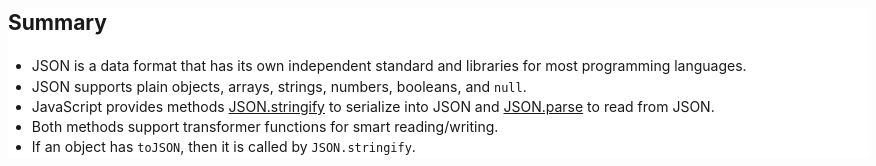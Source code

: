 

## Summary

- JSON is a data format that has its own independent standard and libraries for most programming languages.
- JSON supports plain objects, arrays, strings, numbers, booleans, and `null`.
- JavaScript provides methods [JSON.stringify](mdn:js/JSON/stringify) to serialize into JSON and [JSON.parse](mdn:js/JSON/parse) to read from JSON.
- Both methods support transformer functions for smart reading/writing.
- If an object has `toJSON`, then it is called by `JSON.stringify`.